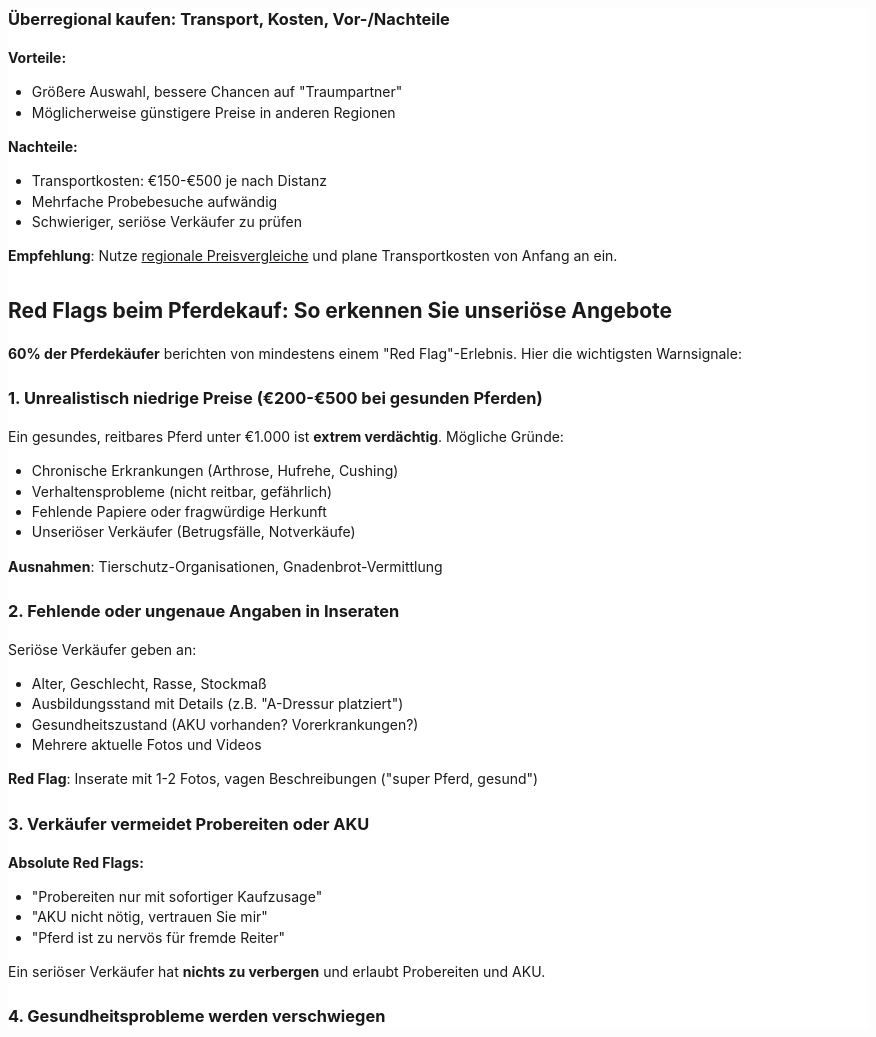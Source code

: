 ### Überregional kaufen: Transport, Kosten, Vor-/Nachteile

**Vorteile:**
- Größere Auswahl, bessere Chancen auf "Traumpartner"
- Möglicherweise günstigere Preise in anderen Regionen

**Nachteile:**
- Transportkosten: €150-€500 je nach Distanz
- Mehrfache Probebesuche aufwändig
- Schwieriger, seriöse Verkäufer zu prüfen

**Empfehlung**: Nutze [regionale Preisvergleiche](/ratgeber/pferd-kaufen-regional) und plane Transportkosten von Anfang an ein.

## Red Flags beim Pferdekauf: So erkennen Sie unseriöse Angebote

**60% der Pferdekäufer** berichten von mindestens einem "Red Flag"-Erlebnis. Hier die wichtigsten Warnsignale:

### 1. Unrealistisch niedrige Preise (€200-€500 bei gesunden Pferden)

Ein gesundes, reitbares Pferd unter €1.000 ist **extrem verdächtig**. Mögliche Gründe:

- Chronische Erkrankungen (Arthrose, Hufrehe, Cushing)
- Verhaltensprobleme (nicht reitbar, gefährlich)
- Fehlende Papiere oder fragwürdige Herkunft
- Unseriöser Verkäufer (Betrugsfälle, Notverkäufe)

**Ausnahmen**: Tierschutz-Organisationen, Gnadenbrot-Vermittlung

### 2. Fehlende oder ungenaue Angaben in Inseraten

Seriöse Verkäufer geben an:

- Alter, Geschlecht, Rasse, Stockmaß
- Ausbildungsstand mit Details (z.B. "A-Dressur platziert")
- Gesundheitszustand (AKU vorhanden? Vorerkrankungen?)
- Mehrere aktuelle Fotos und Videos

**Red Flag**: Inserate mit 1-2 Fotos, vagen Beschreibungen ("super Pferd, gesund")

### 3. Verkäufer vermeidet Probereiten oder AKU

**Absolute Red Flags:**

- "Probereiten nur mit sofortiger Kaufzusage"
- "AKU nicht nötig, vertrauen Sie mir"
- "Pferd ist zu nervös für fremde Reiter"

Ein seriöser Verkäufer hat **nichts zu verbergen** und erlaubt Probereiten und AKU.

### 4. Gesundheitsprobleme werden verschwiegen
